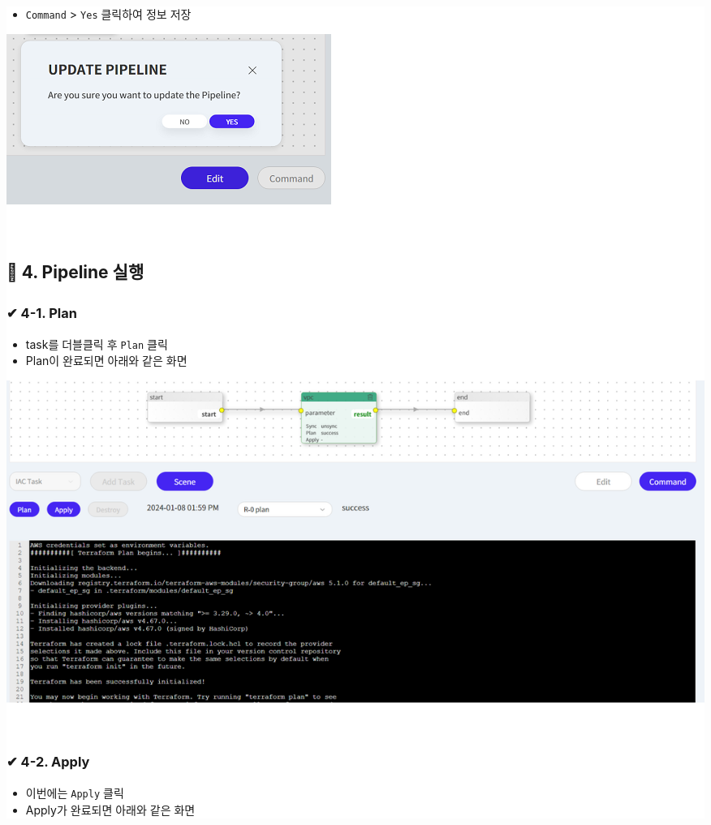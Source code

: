 
- `Command` > `Yes` 클릭하여 정보 저장

![](../images/131.png)

<br>

## 🔴 4. Pipeline 실행

### ✔ 4-1. Plan

- task를 더블클릭 후 `Plan` 클릭
- Plan이 완료되면 아래와 같은 화면

![](../images/132.png)

<br>

### ✔ 4-2. Apply

- 이번에는 `Apply` 클릭
- Apply가 완료되면 아래와 같은 화면
